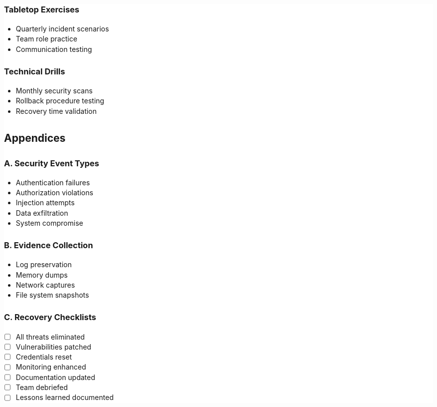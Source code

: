 ### Tabletop Exercises
- Quarterly incident scenarios
- Team role practice
- Communication testing

### Technical Drills
- Monthly security scans
- Rollback procedure testing
- Recovery time validation

## Appendices

### A. Security Event Types
- Authentication failures
- Authorization violations
- Injection attempts
- Data exfiltration
- System compromise

### B. Evidence Collection
- Log preservation
- Memory dumps
- Network captures
- File system snapshots

### C. Recovery Checklists
- [ ] All threats eliminated
- [ ] Vulnerabilities patched
- [ ] Credentials reset
- [ ] Monitoring enhanced
- [ ] Documentation updated
- [ ] Team debriefed
- [ ] Lessons learned documented